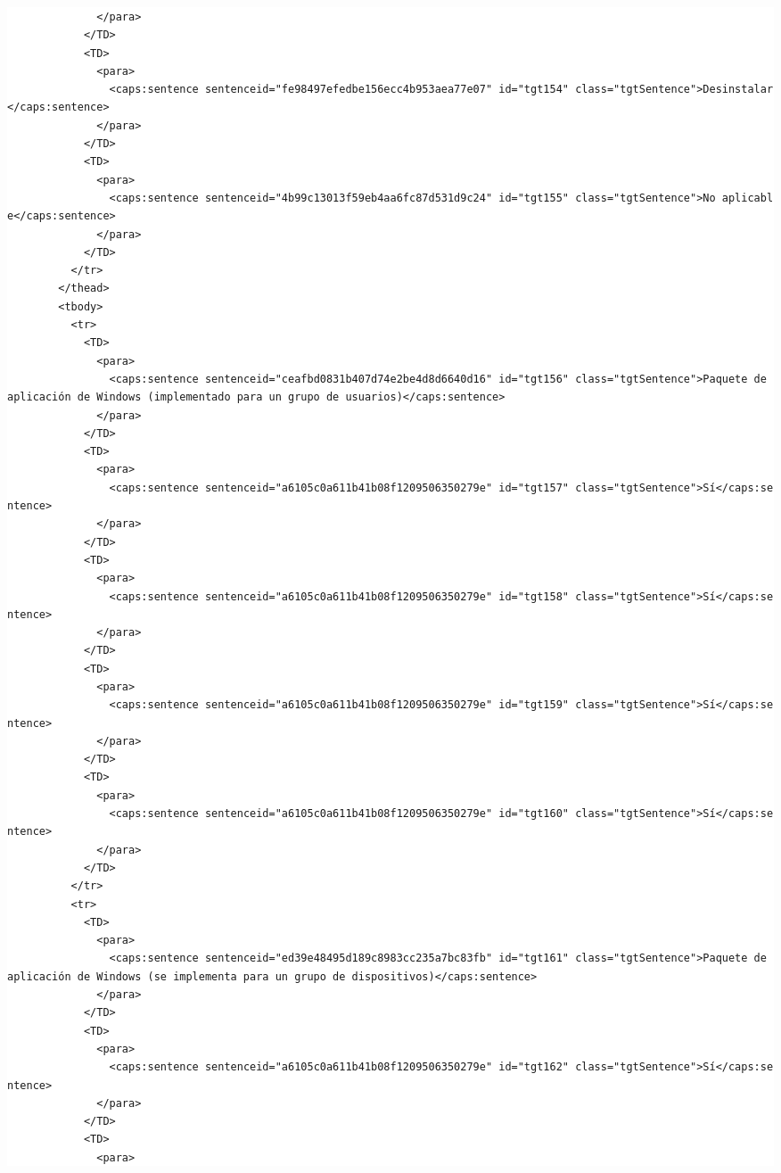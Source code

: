                   </para>
                </TD>
                <TD>
                  <para>
                    <caps:sentence sentenceid="fe98497efedbe156ecc4b953aea77e07" id="tgt154" class="tgtSentence">Desinstalar</caps:sentence>
                  </para>
                </TD>
                <TD>
                  <para>
                    <caps:sentence sentenceid="4b99c13013f59eb4aa6fc87d531d9c24" id="tgt155" class="tgtSentence">No aplicable</caps:sentence>
                  </para>
                </TD>
              </tr>
            </thead>
            <tbody>
              <tr>
                <TD>
                  <para>
                    <caps:sentence sentenceid="ceafbd0831b407d74e2be4d8d6640d16" id="tgt156" class="tgtSentence">Paquete de aplicación de Windows (implementado para un grupo de usuarios)</caps:sentence>
                  </para>
                </TD>
                <TD>
                  <para>
                    <caps:sentence sentenceid="a6105c0a611b41b08f1209506350279e" id="tgt157" class="tgtSentence">Sí</caps:sentence>
                  </para>
                </TD>
                <TD>
                  <para>
                    <caps:sentence sentenceid="a6105c0a611b41b08f1209506350279e" id="tgt158" class="tgtSentence">Sí</caps:sentence>
                  </para>
                </TD>
                <TD>
                  <para>
                    <caps:sentence sentenceid="a6105c0a611b41b08f1209506350279e" id="tgt159" class="tgtSentence">Sí</caps:sentence>
                  </para>
                </TD>
                <TD>
                  <para>
                    <caps:sentence sentenceid="a6105c0a611b41b08f1209506350279e" id="tgt160" class="tgtSentence">Sí</caps:sentence>
                  </para>
                </TD>
              </tr>
              <tr>
                <TD>
                  <para>
                    <caps:sentence sentenceid="ed39e48495d189c8983cc235a7bc83fb" id="tgt161" class="tgtSentence">Paquete de aplicación de Windows (se implementa para un grupo de dispositivos)</caps:sentence>
                  </para>
                </TD>
                <TD>
                  <para>
                    <caps:sentence sentenceid="a6105c0a611b41b08f1209506350279e" id="tgt162" class="tgtSentence">Sí</caps:sentence>
                  </para>
                </TD>
                <TD>
                  <para>